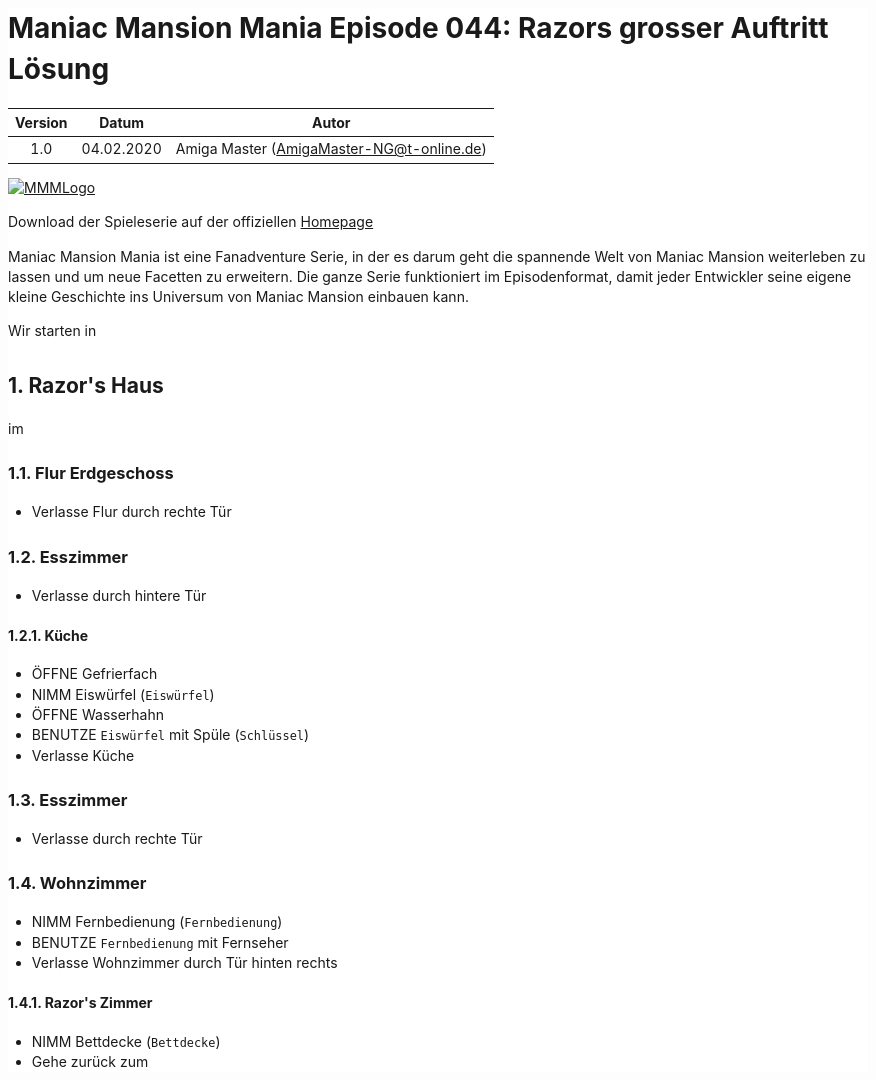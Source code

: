 # Maniac Mansion Mania Episode 044: Razors grosser Auftritt Lösung

| Version | Datum      | Autor                                     |
|:-------:|------------|-------------------------------------------|
|  1.0    | 04.02.2020 | Amiga Master (AmigaMaster-NG@t-online.de) |

[![MMMLogo](https://www.maniac-mansion-mania.com/banner/banner.png)](https://www.maniac-mansion-mania.com)

Download der Spieleserie auf der offiziellen [Homepage](https://www.maniac-mansion-mania.com)

Maniac Mansion Mania ist eine Fanadventure Serie, in der es darum geht die spannende Welt von Maniac Mansion weiterleben zu lassen und um neue Facetten zu erweitern. Die ganze Serie funktioniert im Episodenformat, damit jeder Entwickler seine eigene kleine Geschichte ins Universum von Maniac Mansion einbauen kann.

Wir starten in

## 1. Razor's Haus

im

### 1.1. Flur Erdgeschoss

- Verlasse Flur durch rechte Tür

### 1.2. Esszimmer

- Verlasse durch hintere Tür

#### 1.2.1. Küche

- ÖFFNE Gefrierfach
- NIMM Eiswürfel (`Eiswürfel`)
- ÖFFNE Wasserhahn
- BENUTZE `Eiswürfel` mit Spüle (`Schlüssel`)
- Verlasse Küche

### 1.3. Esszimmer

- Verlasse durch rechte Tür

### 1.4. Wohnzimmer

- NIMM Fernbedienung (`Fernbedienung`)
- BENUTZE `Fernbedienung` mit Fernseher
- Verlasse Wohnzimmer durch Tür hinten rechts

#### 1.4.1. Razor's Zimmer

- NIMM Bettdecke (`Bettdecke`)
- Gehe zurück zum
